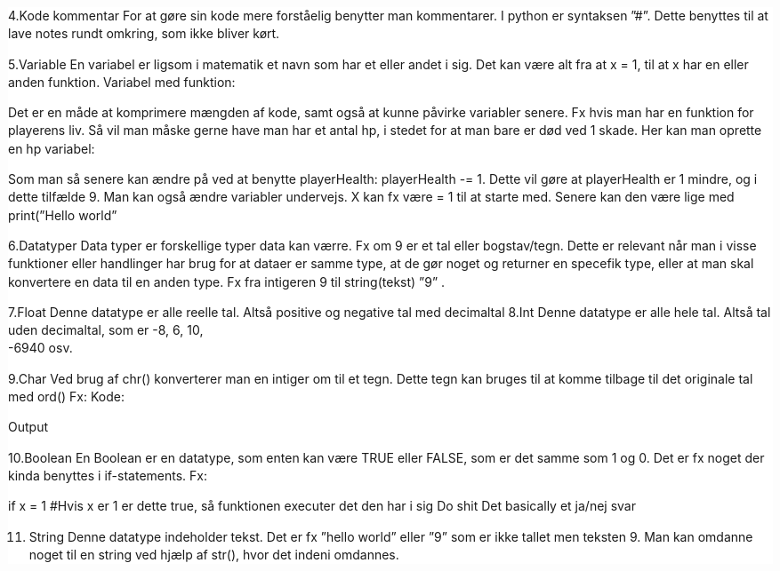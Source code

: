 




4.Kode kommentar
For at gøre sin kode mere forståelig benytter man kommentarer. I python er syntaksen ”#”. Dette benyttes til at lave notes rundt omkring, som ikke bliver kørt.
 



5.Variable
      En variabel er ligsom i matematik et navn som har et eller andet i sig. Det kan være alt fra at x = 1, til at x har en eller anden funktion.
Variabel med funktion: 
 
Det er en måde at komprimere mængden af kode, samt også at kunne påvirke variabler senere.
Fx hvis man har en funktion for playerens liv. Så vil man måske gerne have man har et antal hp, i stedet for at man bare er død ved 1 skade. Her kan man oprette en hp variabel:
 
Som man så senere kan ændre på ved at benytte playerHealth: playerHealth -= 1. Dette vil gøre at playerHealth er 1 mindre, og i dette tilfælde 9.
Man kan også ændre variabler undervejs. X kan fx være = 1 til at starte med. Senere kan den være lige med print(”Hello world”


6.Datatyper
Data typer er forskellige typer data kan værre. Fx om 9 er et tal eller bogstav/tegn. Dette er relevant når man i visse funktioner eller handlinger har brug for at dataer er samme type, at de gør noget og returner en specefik type, eller at man skal konvertere en data til en anden type. Fx fra intigeren 9 til string(tekst) ”9” .

7.Float
     Denne datatype er alle reelle tal. Altså positive og negative  tal med decimaltal
8.Int
    Denne datatype er alle hele tal. Altså tal uden decimaltal, som er -8, 6, 10,        
    -6940 osv. 

9.Char
    Ved brug af chr() konverterer man en intiger om til et tegn. Dette tegn kan bruges til at komme tilbage til det originale tal med ord()
Fx:
Kode:
 
Output
 

10.Boolean
       En Boolean er en datatype, som enten kan være TRUE eller FALSE, som er det samme som 1 og 0. Det er fx noget der kinda benyttes i if-statements.
Fx:

 if x = 1   #Hvis x er 1 er dette true, så funktionen executer det den har i sig
             Do shit
Det basically et ja/nej svar 

11. String
       Denne datatype indeholder tekst. Det er fx ”hello world” eller ”9” som  er ikke tallet men teksten 9. Man kan omdanne noget til en string ved hjælp af str(), hvor det indeni omdannes.
